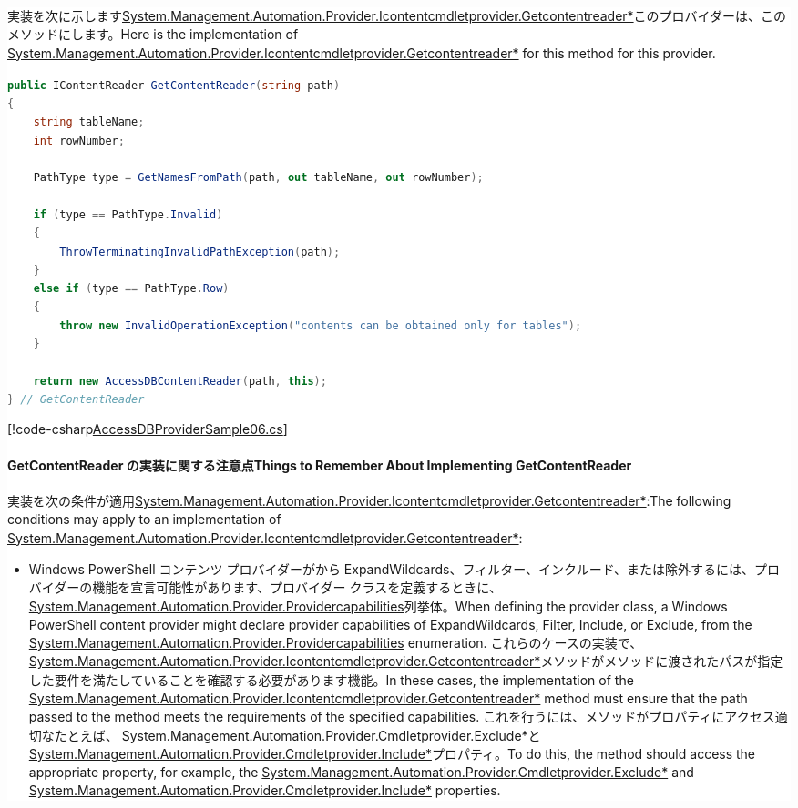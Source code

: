 <span data-ttu-id="341f9-160">実装を次に示します[System.Management.Automation.Provider.Icontentcmdletprovider.Getcontentreader\*](/dotnet/api/System.Management.Automation.Provider.IContentCmdletProvider.GetContentReader)このプロバイダーは、このメソッドにします。</span><span class="sxs-lookup"><span data-stu-id="341f9-160">Here is the implementation of [System.Management.Automation.Provider.Icontentcmdletprovider.Getcontentreader\*](/dotnet/api/System.Management.Automation.Provider.IContentCmdletProvider.GetContentReader) for this method for this provider.</span></span>

```csharp
public IContentReader GetContentReader(string path)
{
    string tableName;
    int rowNumber;

    PathType type = GetNamesFromPath(path, out tableName, out rowNumber);

    if (type == PathType.Invalid)
    {
        ThrowTerminatingInvalidPathException(path);
    }
    else if (type == PathType.Row)
    {
        throw new InvalidOperationException("contents can be obtained only for tables");
    }

    return new AccessDBContentReader(path, this);
} // GetContentReader
```

[!code-csharp[AccessDBProviderSample06.cs](../../powershell-sdk-samples/SDK-2.0/csharp/AccessDBProviderSample06/AccessDBProviderSample06.cs#L1829-L1846 "AccessDBProviderSample06.cs")]

#### <a name="things-to-remember-about-implementing-getcontentreader"></a><span data-ttu-id="341f9-161">GetContentReader の実装に関する注意点</span><span class="sxs-lookup"><span data-stu-id="341f9-161">Things to Remember About Implementing GetContentReader</span></span>

<span data-ttu-id="341f9-162">実装を次の条件が適用[System.Management.Automation.Provider.Icontentcmdletprovider.Getcontentreader\*](/dotnet/api/System.Management.Automation.Provider.IContentCmdletProvider.GetContentReader):</span><span class="sxs-lookup"><span data-stu-id="341f9-162">The following conditions may apply to an implementation of [System.Management.Automation.Provider.Icontentcmdletprovider.Getcontentreader\*](/dotnet/api/System.Management.Automation.Provider.IContentCmdletProvider.GetContentReader):</span></span>

- <span data-ttu-id="341f9-163">Windows PowerShell コンテンツ プロバイダーがから ExpandWildcards、フィルター、インクルード、または除外するには、プロバイダーの機能を宣言可能性があります、プロバイダー クラスを定義するときに、 [System.Management.Automation.Provider.Providercapabilities](/dotnet/api/System.Management.Automation.Provider.ProviderCapabilities)列挙体。</span><span class="sxs-lookup"><span data-stu-id="341f9-163">When defining the provider class, a Windows PowerShell content provider might declare provider capabilities of ExpandWildcards, Filter, Include, or Exclude, from the [System.Management.Automation.Provider.Providercapabilities](/dotnet/api/System.Management.Automation.Provider.ProviderCapabilities) enumeration.</span></span> <span data-ttu-id="341f9-164">これらのケースの実装で、 [System.Management.Automation.Provider.Icontentcmdletprovider.Getcontentreader\*](/dotnet/api/System.Management.Automation.Provider.IContentCmdletProvider.GetContentReader)メソッドがメソッドに渡されたパスが指定した要件を満たしていることを確認する必要があります機能。</span><span class="sxs-lookup"><span data-stu-id="341f9-164">In these cases, the implementation of the [System.Management.Automation.Provider.Icontentcmdletprovider.Getcontentreader\*](/dotnet/api/System.Management.Automation.Provider.IContentCmdletProvider.GetContentReader) method must ensure that the path passed to the method meets the requirements of the specified capabilities.</span></span> <span data-ttu-id="341f9-165">これを行うには、メソッドがプロパティにアクセス適切なたとえば、 [System.Management.Automation.Provider.Cmdletprovider.Exclude\*](/dotnet/api/System.Management.Automation.Provider.CmdletProvider.Exclude)と[System.Management.Automation.Provider.Cmdletprovider.Include\*](/dotnet/api/System.Management.Automation.Provider.CmdletProvider.Include)プロパティ。</span><span class="sxs-lookup"><span data-stu-id="341f9-165">To do this, the method should access the appropriate property, for example, the [System.Management.Automation.Provider.Cmdletprovider.Exclude\*](/dotnet/api/System.Management.Automation.Provider.CmdletProvider.Exclude) and [System.Management.Automation.Provider.Cmdletprovider.Include\*](/dotnet/api/System.Management.Automation.Provider.CmdletProvider.Include) properties.</span></span>